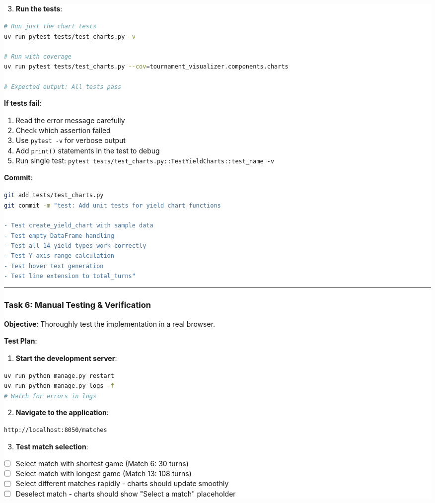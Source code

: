 3. **Run the tests**:

```bash
# Run just the chart tests
uv run pytest tests/test_charts.py -v

# Run with coverage
uv run pytest tests/test_charts.py --cov=tournament_visualizer.components.charts

# Expected output: All tests pass
```

**If tests fail**:
1. Read the error message carefully
2. Check which assertion failed
3. Use `pytest -v` for verbose output
4. Add `print()` statements in the test to debug
5. Run single test: `pytest tests/test_charts.py::TestYieldCharts::test_name -v`

**Commit**:
```bash
git add tests/test_charts.py
git commit -m "test: Add unit tests for yield chart functions

- Test create_yield_chart with sample data
- Test empty DataFrame handling
- Test all 14 yield types work correctly
- Test Y-axis range calculation
- Test hover text generation
- Test line extension to total_turns"
```

---

### Task 6: Manual Testing & Verification

**Objective**: Thoroughly test the implementation in a real browser.

**Test Plan**:

1. **Start the development server**:
```bash
uv run python manage.py restart
uv run python manage.py logs -f
# Watch for errors in logs
```

2. **Navigate to the application**:
```
http://localhost:8050/matches
```

3. **Test match selection**:
- [ ] Select match with shortest game (Match 6: 30 turns)
- [ ] Select match with longest game (Match 13: 108 turns)
- [ ] Select different matches rapidly - charts should update smoothly
- [ ] Deselect match - charts should show "Select a match" placeholder
